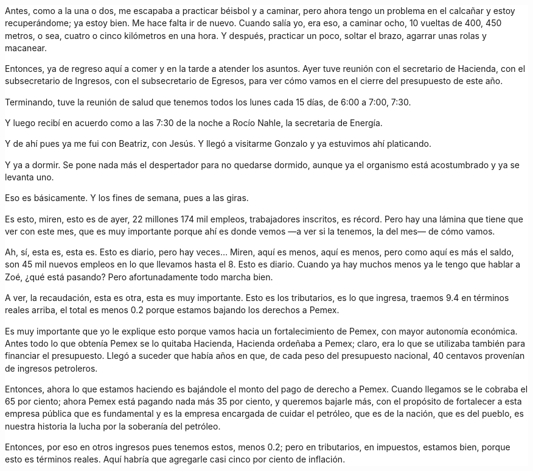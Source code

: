Antes, como a la una o dos, me escapaba a practicar béisbol y a caminar, pero
ahora tengo un problema en el calcañar y estoy recuperándome; ya estoy bien.
Me hace falta ir de nuevo. Cuando salía yo, era eso, a caminar ocho, 10
vueltas de 400, 450 metros, o sea, cuatro o cinco kilómetros en una hora. Y
después, practicar un poco, soltar el brazo, agarrar unas rolas y macanear.

Entonces, ya de regreso aquí a comer y en la tarde a atender los asuntos. Ayer
tuve reunión con el secretario de Hacienda, con el subsecretario de Ingresos,
con el subsecretario de Egresos, para ver cómo vamos en el cierre del
presupuesto de este año.

Terminando, tuve la reunión de salud que tenemos todos los lunes cada 15 días,
de 6:00 a 7:00, 7:30.

Y luego recibí en acuerdo como a las 7:30 de la noche a Rocío Nahle, la
secretaria de Energía.

Y de ahí pues ya me fui con Beatriz, con Jesús. Y llegó a visitarme Gonzalo y
ya estuvimos ahí platicando.

Y ya a dormir. Se pone nada más el despertador para no quedarse dormido,
aunque ya el organismo está acostumbrado y ya se levanta uno.

Eso es básicamente. Y los fines de semana, pues a las giras.

Es esto, miren, esto es de ayer, 22 millones 174 mil empleos, trabajadores
inscritos, es récord. Pero hay una lámina que tiene que ver con este mes, que
es muy importante porque ahí es donde vemos —a ver si la tenemos, la del mes—
de cómo vamos.

Ah, sí, esta es, esta es. Esto es diario, pero hay veces… Miren, aquí es
menos, aquí es menos, pero como aquí es más el saldo, son 45 mil nuevos
empleos en lo que llevamos hasta el 8. Esto es diario. Cuando ya hay muchos
menos ya le tengo que hablar a Zoé, ¿qué está pasando? Pero afortunadamente
todo marcha bien.

A ver, la recaudación, esta es otra, esta es muy importante. Esto es los
tributarios, es lo que ingresa, traemos 9.4 en términos reales arriba, el
total es menos 0.2 porque estamos bajando los derechos a Pemex.

Es muy importante que yo le explique esto porque vamos hacia un
fortalecimiento de Pemex, con mayor autonomía económica. Antes todo lo que
obtenía Pemex se lo quitaba Hacienda, Hacienda ordeñaba a Pemex; claro, era lo
que se utilizaba también para financiar el presupuesto. Llegó a suceder que
había años en que, de cada peso del presupuesto nacional, 40 centavos
provenían de ingresos petroleros.

Entonces, ahora lo que estamos haciendo es bajándole el monto del pago de
derecho a Pemex. Cuando llegamos se le cobraba el 65 por ciento; ahora Pemex
está pagando nada más 35 por ciento, y queremos bajarle más, con el propósito
de fortalecer a esta empresa pública que es fundamental y es la empresa
encargada de cuidar el petróleo, que es de la nación, que es del pueblo, es
nuestra historia la lucha por la soberanía del petróleo.

Entonces, por eso en otros ingresos pues tenemos estos, menos 0.2; pero en
tributarios, en impuestos, estamos bien, porque esto es términos reales. Aquí
habría que agregarle casi cinco por ciento de inflación.
